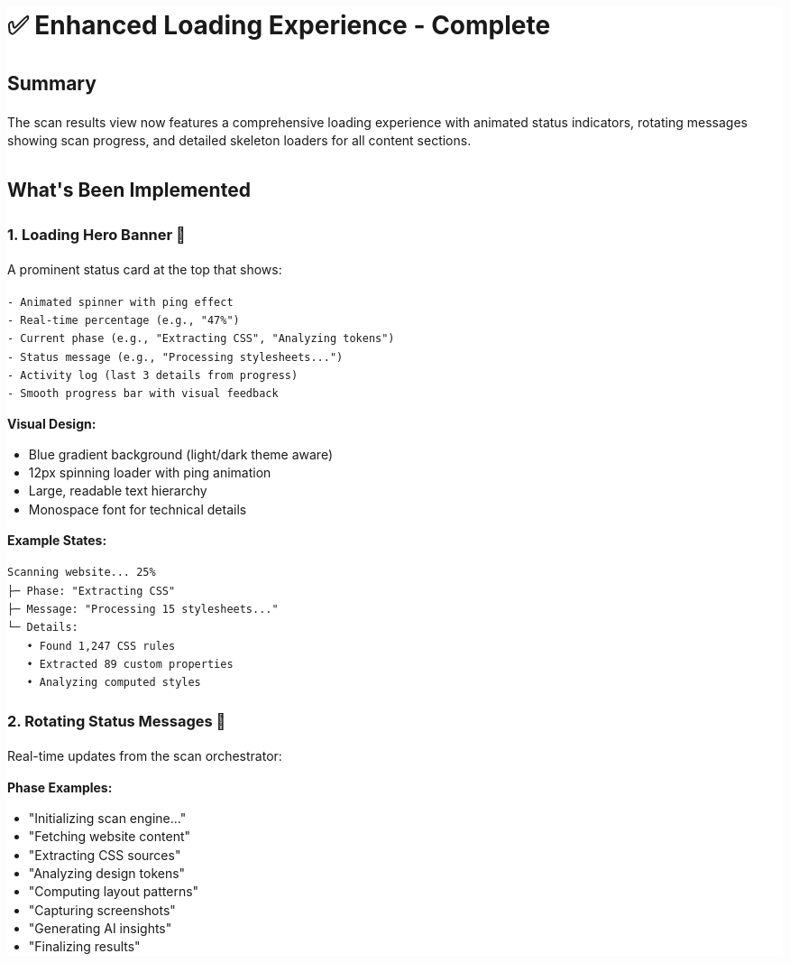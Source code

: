 # ✅ Enhanced Loading Experience - Complete

## Summary
The scan results view now features a comprehensive loading experience with animated status indicators, rotating messages showing scan progress, and detailed skeleton loaders for all content sections.

## What's Been Implemented

### 1. **Loading Hero Banner** 🎯

A prominent status card at the top that shows:

```tsx
- Animated spinner with ping effect
- Real-time percentage (e.g., "47%")
- Current phase (e.g., "Extracting CSS", "Analyzing tokens")
- Status message (e.g., "Processing stylesheets...")
- Activity log (last 3 details from progress)
- Smooth progress bar with visual feedback
```

**Visual Design:**
- Blue gradient background (light/dark theme aware)
- 12px spinning loader with ping animation
- Large, readable text hierarchy
- Monospace font for technical details

**Example States:**
```
Scanning website... 25%
├─ Phase: "Extracting CSS"
├─ Message: "Processing 15 stylesheets..."
└─ Details:
   • Found 1,247 CSS rules
   • Extracted 89 custom properties
   • Analyzing computed styles
```

### 2. **Rotating Status Messages** 🔄

Real-time updates from the scan orchestrator:

**Phase Examples:**
- "Initializing scan engine..."
- "Fetching website content"
- "Extracting CSS sources"
- "Analyzing design tokens"
- "Computing layout patterns"
- "Capturing screenshots"
- "Generating AI insights"
- "Finalizing results"
